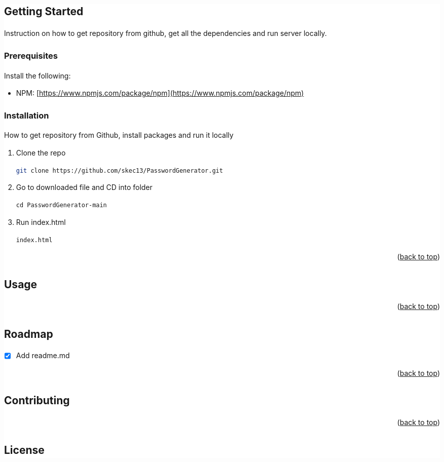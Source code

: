 ## Getting Started

Instruction on how to get repository from github, get all the dependencies and run server locally.

### Prerequisites

Install the following:
* NPM: [https://www.npmjs.com/package/npm](https://www.npmjs.com/package/npm)

### Installation

How to get repository from Github, install packages and run it locally

1. Clone the repo
   ```sh
   git clone https://github.com/skec13/PasswordGenerator.git
   ```
2. Go to downloaded file and CD into folder
   ```
   cd PasswordGenerator-main
   ```
3. Run index.html
   ```sh
   index.html
   ```
<p align="right">(<a href="#readme-top">back to top</a>)</p>




## Usage



<p align="right">(<a href="#readme-top">back to top</a>)</p>




## Roadmap

- [x] Add readme.md


<p align="right">(<a href="#readme-top">back to top</a>)</p>




## Contributing


<p align="right">(<a href="#readme-top">back to top</a>)</p>




## License


[contributors-shield]: https://img.shields.io/github/contributors/othneildrew/Best-README-Template.svg?style=for-the-badge
[contributors-url]: https://github.com/othneildrew/Best-README-Template/graphs/contributors
[forks-shield]: https://img.shields.io/github/forks/othneildrew/Best-README-Template.svg?style=for-the-badge
[forks-url]: https://github.com/othneildrew/Best-README-Template/network/members
[stars-shield]: https://img.shields.io/github/stars/othneildrew/Best-README-Template.svg?style=for-the-badge
[stars-url]: https://github.com/othneildrew/Best-README-Template/stargazers
[issues-shield]: https://img.shields.io/github/issues/othneildrew/Best-README-Template.svg?style=for-the-badge
[issues-url]: https://github.com/othneildrew/Best-README-Template/issues
[license-shield]: https://img.shields.io/github/license/othneildrew/Best-README-Template.svg?style=for-the-badge
[license-url]: https://github.com/othneildrew/Best-README-Template/blob/master/LICENSE.txt
[linkedin-shield]: https://img.shields.io/badge/-LinkedIn-black.svg?style=for-the-badge&logo=linkedin&colorB=555
[linkedin-url]: https://linkedin.com/in/othneildrew
[product-screenshot]: ReadMeImages/screenshot.png
[Next.js]: https://img.shields.io/badge/next.js-000000?style=for-the-badge&logo=nextdotjs&logoColor=white
[Next-url]: https://nextjs.org/
[React.js]: https://img.shields.io/badge/React-20232A?style=for-the-badge&logo=react&logoColor=61DAFB
[React-url]: https://reactjs.org/
[Vue.js]: https://img.shields.io/badge/Vue.js-35495E?style=for-the-badge&logo=vuedotjs&logoColor=4FC08D
[Vue-url]: https://vuejs.org/
[Angular.io]: https://img.shields.io/badge/Angular-DD0031?style=for-the-badge&logo=angular&logoColor=white
[Angular-url]: https://angular.io/
[Svelte.dev]: https://img.shields.io/badge/Svelte-4A4A55?style=for-the-badge&logo=svelte&logoColor=FF3E00
[Svelte-url]: https://svelte.dev/
[Laravel.com]: https://img.shields.io/badge/Laravel-FF2D20?style=for-the-badge&logo=laravel&logoColor=white
[Laravel-url]: https://laravel.com
[Bootstrap.com]: https://img.shields.io/badge/Bootstrap-563D7C?style=for-the-badge&logo=bootstrap&logoColor=white
[Bootstrap-url]: https://getbootstrap.com
[JQuery.com]: https://img.shields.io/badge/jQuery-0769AD?style=for-the-badge&logo=jquery&logoColor=white
[JQuery-url]: https://jquery.com 
[HTML]: https://img.shields.io/badge/HTML-E34F26?style=for-the-badge&logo=html5&logoColor=white
[HTML-url]: https://developer.mozilla.org/en-US/docs/Glossary/HTML5